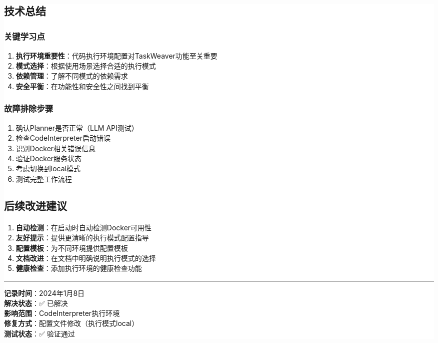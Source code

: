 ## 技术总结

### 关键学习点
1. **执行环境重要性**：代码执行环境配置对TaskWeaver功能至关重要
2. **模式选择**：根据使用场景选择合适的执行模式
3. **依赖管理**：了解不同模式的依赖需求
4. **安全平衡**：在功能性和安全性之间找到平衡

### 故障排除步骤
1. 确认Planner是否正常（LLM API测试）
2. 检查CodeInterpreter启动错误
3. 识别Docker相关错误信息
4. 验证Docker服务状态
5. 考虑切换到local模式
6. 测试完整工作流程

## 后续改进建议

1. **自动检测**：在启动时自动检测Docker可用性
2. **友好提示**：提供更清晰的执行模式配置指导
3. **配置模板**：为不同环境提供配置模板
4. **文档改进**：在文档中明确说明执行模式的选择
5. **健康检查**：添加执行环境的健康检查功能

---

**记录时间**：2024年1月8日  
**解决状态**：✅ 已解决  
**影响范围**：CodeInterpreter执行环境  
**修复方式**：配置文件修改（执行模式local）  
**测试状态**：✅ 验证通过 